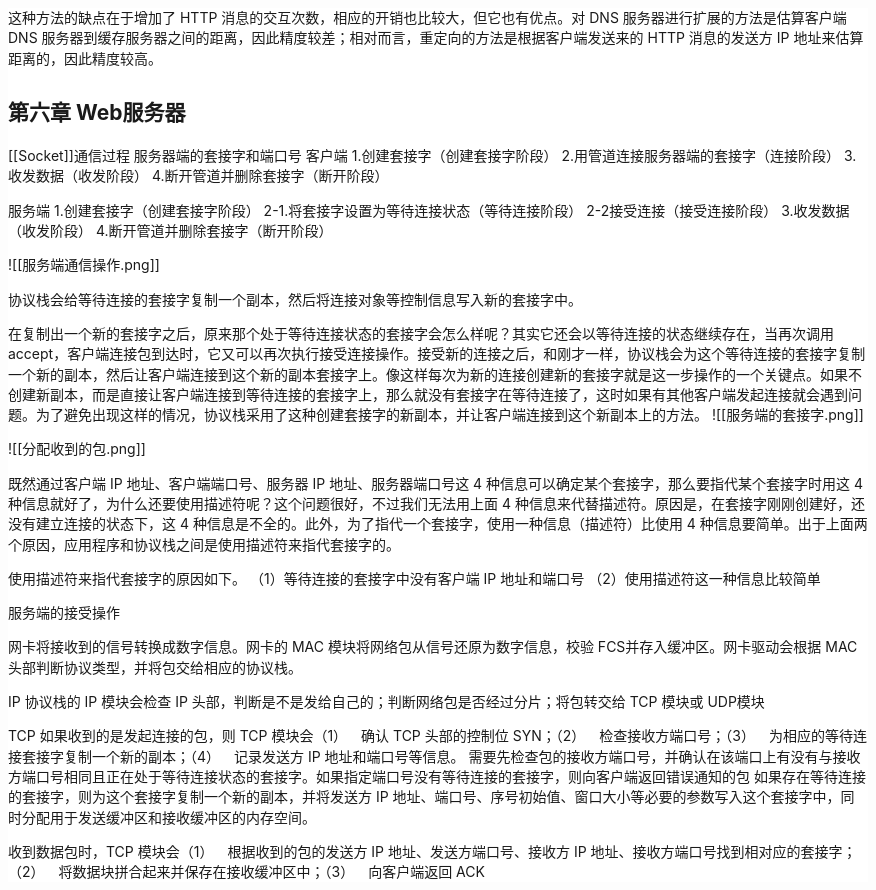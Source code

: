 这种方法的缺点在于增加了 HTTP 消息的交互次数，相应的开销也比较大，但它也有优点。对 DNS 服务器进行扩展的方法是估算客户端 DNS 服务器到缓存服务器之间的距离，因此精度较差；相对而言，重定向的方法是根据客户端发送来的 HTTP 消息的发送方 IP 地址来估算距离的，因此精度较高。

## 第六章 Web服务器
[[Socket]]通信过程
服务器端的套接字和端口号
客户端
1.创建套接字（创建套接字阶段）
2.用管道连接服务器端的套接字（连接阶段）
3.收发数据（收发阶段）
4.断开管道并删除套接字（断开阶段）

服务端
1.创建套接字（创建套接字阶段）
2-1.将套接字设置为等待连接状态（等待连接阶段）
2-2接受连接（接受连接阶段）
3.收发数据（收发阶段）
4.断开管道并删除套接字（断开阶段）

![[服务端通信操作.png]]

协议栈会给等待连接的套接字复制一个副本，然后将连接对象等控制信息写入新的套接字中。

在复制出一个新的套接字之后，原来那个处于等待连接状态的套接字会怎么样呢？其实它还会以等待连接的状态继续存在，当再次调用 accept，客户端连接包到达时，它又可以再次执行接受连接操作。接受新的连接之后，和刚才一样，协议栈会为这个等待连接的套接字复制一个新的副本，然后让客户端连接到这个新的副本套接字上。像这样每次为新的连接创建新的套接字就是这一步操作的一个关键点。如果不创建新副本，而是直接让客户端连接到等待连接的套接字上，那么就没有套接字在等待连接了，这时如果有其他客户端发起连接就会遇到问题。为了避免出现这样的情况，协议栈采用了这种创建套接字的新副本，并让客户端连接到这个新副本上的方法。
![[服务端的套接字.png]]

![[分配收到的包.png]]

既然通过客户端 IP 地址、客户端端口号、服务器 IP 地址、服务器端口号这 4 种信息可以确定某个套接字，那么要指代某个套接字时用这 4 种信息就好了，为什么还要使用描述符呢？这个问题很好，不过我们无法用上面 4 种信息来代替描述符。原因是，在套接字刚刚创建好，还没有建立连接的状态下，这 4 种信息是不全的。此外，为了指代一个套接字，使用一种信息（描述符）比使用 4 种信息要简单。出于上面两个原因，应用程序和协议栈之间是使用描述符来指代套接字的。

使用描述符来指代套接字的原因如下。
（1）等待连接的套接字中没有客户端 IP 地址和端口号
（2）使用描述符这一种信息比较简单

服务端的接受操作

网卡将接收到的信号转换成数字信息。网卡的 MAC 模块将网络包从信号还原为数字信息，校验 FCS并存入缓冲区。网卡驱动会根据 MAC 头部判断协议类型，并将包交给相应的协议栈。

IP
协议栈的 IP 模块会检查 IP 头部，判断是不是发给自己的；判断网络包是否经过分片；将包转交给 TCP 模块或 UDP模块

TCP
如果收到的是发起连接的包，则 TCP 模块会（1） 确认 TCP 头部的控制位 SYN；（2） 检查接收方端口号；（3） 为相应的等待连接套接字复制一个新的副本；（4） 记录发送方 IP 地址和端口号等信息。
需要先检查包的接收方端口号，并确认在该端口上有没有与接收方端口号相同且正在处于等待连接状态的套接字。如果指定端口号没有等待连接的套接字，则向客户端返回错误通知的包 
如果存在等待连接的套接字，则为这个套接字复制一个新的副本，并将发送方 IP 地址、端口号、序号初始值、窗口大小等必要的参数写入这个套接字中，同时分配用于发送缓冲区和接收缓冲区的内存空间。

收到数据包时，TCP 模块会（1） 根据收到的包的发送方 IP 地址、发送方端口号、接收方 IP 地址、接收方端口号找到相对应的套接字；（2） 将数据块拼合起来并保存在接收缓冲区中；（3） 向客户端返回 ACK
